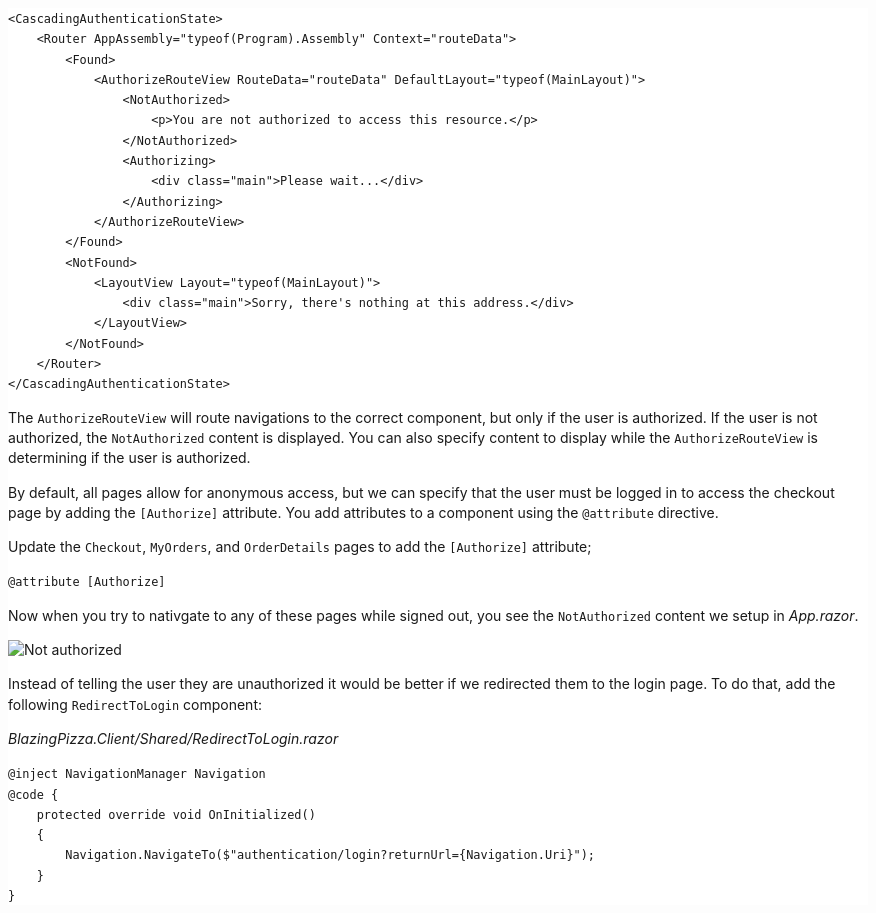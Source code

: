 ```razor
<CascadingAuthenticationState>
    <Router AppAssembly="typeof(Program).Assembly" Context="routeData">
        <Found>
            <AuthorizeRouteView RouteData="routeData" DefaultLayout="typeof(MainLayout)">
                <NotAuthorized>
                    <p>You are not authorized to access this resource.</p>
                </NotAuthorized>
                <Authorizing>
                    <div class="main">Please wait...</div>
                </Authorizing>
            </AuthorizeRouteView>
        </Found>
        <NotFound>
            <LayoutView Layout="typeof(MainLayout)">
                <div class="main">Sorry, there's nothing at this address.</div>
            </LayoutView>
        </NotFound>
    </Router>
</CascadingAuthenticationState>
```

The `AuthorizeRouteView` will route navigations to the correct component, but only if the user is authorized. If the user is not authorized, the `NotAuthorized` content is displayed. You can also specify content to display while the `AuthorizeRouteView` is determining if the user is authorized.

By default, all pages allow for anonymous access, but we can specify that the user must be logged in to access the checkout page by adding the `[Authorize]` attribute. You add attributes to a component using the `@attribute` directive.

Update the `Checkout`, `MyOrders`, and `OrderDetails` pages to add the `[Authorize]` attribute;

```razor
@attribute [Authorize]
```

Now when you try to nativgate to any of these pages while signed out, you see the `NotAuthorized` content we setup in *App.razor*.

![Not authorized](https://user-images.githubusercontent.com/1874516/78410504-63b27880-75c1-11ea-8c2c-ab62c1c24596.png)

Instead of telling the user they are unauthorized it would be better if we redirected them to the login page. To do that, add the following `RedirectToLogin` component:

*BlazingPizza.Client/Shared/RedirectToLogin.razor*

```razor
@inject NavigationManager Navigation
@code {
    protected override void OnInitialized()
    {
        Navigation.NavigateTo($"authentication/login?returnUrl={Navigation.Uri}");
    }
}
```
